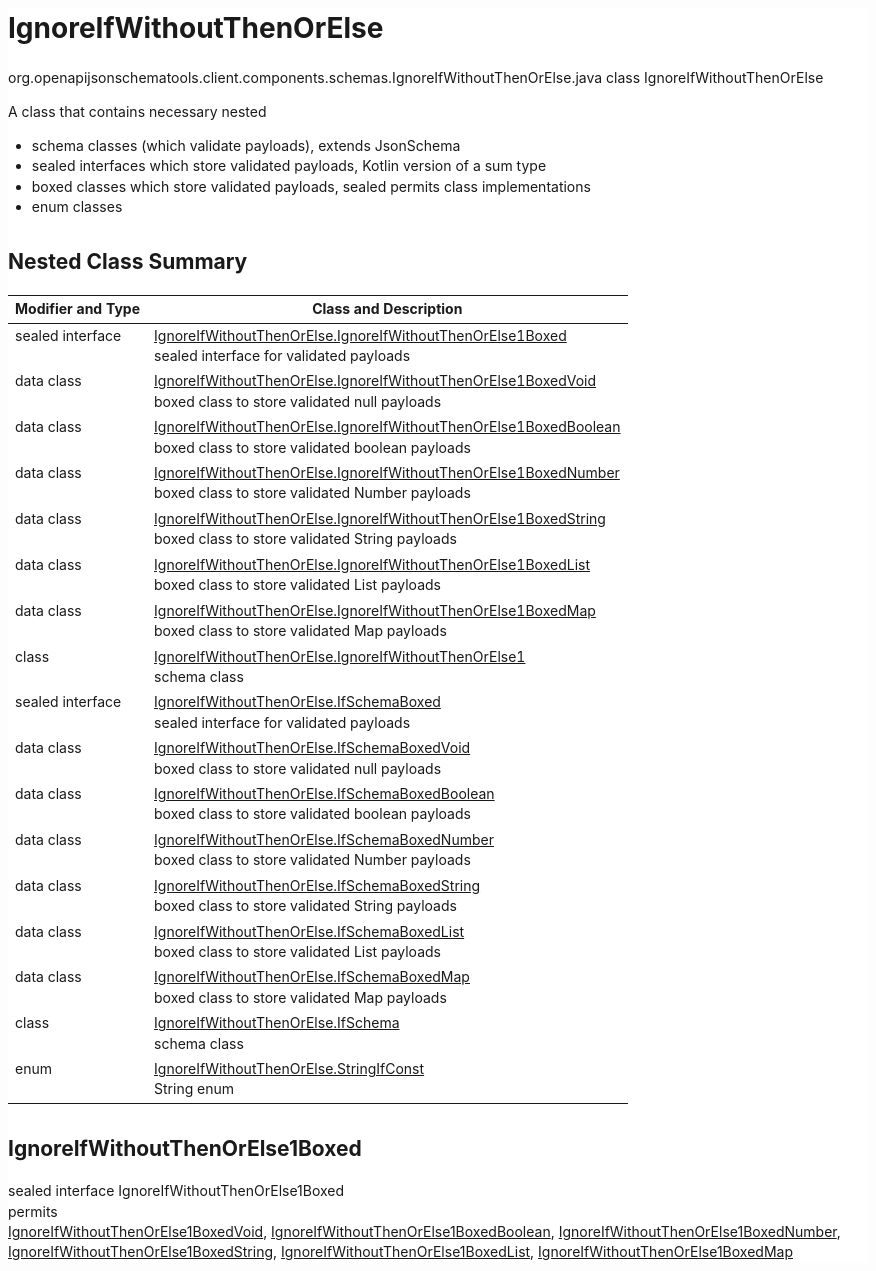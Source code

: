 # IgnoreIfWithoutThenOrElse
org.openapijsonschematools.client.components.schemas.IgnoreIfWithoutThenOrElse.java
class IgnoreIfWithoutThenOrElse<br>

A class that contains necessary nested
- schema classes (which validate payloads), extends JsonSchema
- sealed interfaces which store validated payloads, Kotlin version of a sum type
- boxed classes which store validated payloads, sealed permits class implementations
- enum classes

## Nested Class Summary
| Modifier and Type | Class and Description |
| ----------------- | ---------------------- |
| sealed interface | [IgnoreIfWithoutThenOrElse.IgnoreIfWithoutThenOrElse1Boxed](#ignoreifwithoutthenorelse1boxed)<br> sealed interface for validated payloads |
| data class | [IgnoreIfWithoutThenOrElse.IgnoreIfWithoutThenOrElse1BoxedVoid](#ignoreifwithoutthenorelse1boxedvoid)<br> boxed class to store validated null payloads |
| data class | [IgnoreIfWithoutThenOrElse.IgnoreIfWithoutThenOrElse1BoxedBoolean](#ignoreifwithoutthenorelse1boxedboolean)<br> boxed class to store validated boolean payloads |
| data class | [IgnoreIfWithoutThenOrElse.IgnoreIfWithoutThenOrElse1BoxedNumber](#ignoreifwithoutthenorelse1boxednumber)<br> boxed class to store validated Number payloads |
| data class | [IgnoreIfWithoutThenOrElse.IgnoreIfWithoutThenOrElse1BoxedString](#ignoreifwithoutthenorelse1boxedstring)<br> boxed class to store validated String payloads |
| data class | [IgnoreIfWithoutThenOrElse.IgnoreIfWithoutThenOrElse1BoxedList](#ignoreifwithoutthenorelse1boxedlist)<br> boxed class to store validated List payloads |
| data class | [IgnoreIfWithoutThenOrElse.IgnoreIfWithoutThenOrElse1BoxedMap](#ignoreifwithoutthenorelse1boxedmap)<br> boxed class to store validated Map payloads |
| class | [IgnoreIfWithoutThenOrElse.IgnoreIfWithoutThenOrElse1](#ignoreifwithoutthenorelse1)<br> schema class |
| sealed interface | [IgnoreIfWithoutThenOrElse.IfSchemaBoxed](#ifschemaboxed)<br> sealed interface for validated payloads |
| data class | [IgnoreIfWithoutThenOrElse.IfSchemaBoxedVoid](#ifschemaboxedvoid)<br> boxed class to store validated null payloads |
| data class | [IgnoreIfWithoutThenOrElse.IfSchemaBoxedBoolean](#ifschemaboxedboolean)<br> boxed class to store validated boolean payloads |
| data class | [IgnoreIfWithoutThenOrElse.IfSchemaBoxedNumber](#ifschemaboxednumber)<br> boxed class to store validated Number payloads |
| data class | [IgnoreIfWithoutThenOrElse.IfSchemaBoxedString](#ifschemaboxedstring)<br> boxed class to store validated String payloads |
| data class | [IgnoreIfWithoutThenOrElse.IfSchemaBoxedList](#ifschemaboxedlist)<br> boxed class to store validated List payloads |
| data class | [IgnoreIfWithoutThenOrElse.IfSchemaBoxedMap](#ifschemaboxedmap)<br> boxed class to store validated Map payloads |
| class | [IgnoreIfWithoutThenOrElse.IfSchema](#ifschema)<br> schema class |
| enum | [IgnoreIfWithoutThenOrElse.StringIfConst](#stringifconst)<br>String enum |

## IgnoreIfWithoutThenOrElse1Boxed
sealed interface IgnoreIfWithoutThenOrElse1Boxed<br>
permits<br>
[IgnoreIfWithoutThenOrElse1BoxedVoid](#ignoreifwithoutthenorelse1boxedvoid),
[IgnoreIfWithoutThenOrElse1BoxedBoolean](#ignoreifwithoutthenorelse1boxedboolean),
[IgnoreIfWithoutThenOrElse1BoxedNumber](#ignoreifwithoutthenorelse1boxednumber),
[IgnoreIfWithoutThenOrElse1BoxedString](#ignoreifwithoutthenorelse1boxedstring),
[IgnoreIfWithoutThenOrElse1BoxedList](#ignoreifwithoutthenorelse1boxedlist),
[IgnoreIfWithoutThenOrElse1BoxedMap](#ignoreifwithoutthenorelse1boxedmap)
